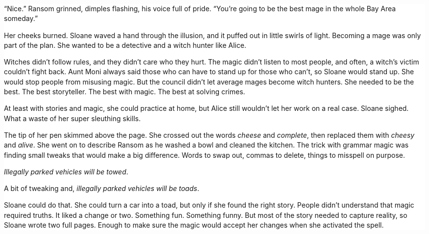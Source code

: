 “Nice.” Ransom grinned, dimples flashing, his voice full of pride. “You’re going to be the best mage in the whole Bay Area someday.”

Her cheeks burned. Sloane waved a hand through the illusion, and it puffed out in little swirls of light. Becoming a mage was only part of the plan. She wanted to be a detective and a witch hunter like Alice.

Witches didn’t follow rules, and they didn’t care who they hurt. The magic didn’t listen to most people, and often, a witch’s victim couldn’t fight back. Aunt Moni always said those who can have to stand up for those who can’t, so Sloane would stand up. She would stop people from misusing magic. But the council didn’t let average mages become witch hunters. She needed to be the best. The best storyteller. The best with magic. The best at solving crimes.

At least with stories and magic, she could practice at home, but Alice still wouldn’t let her work on a real case. Sloane sighed. What a waste of her super sleuthing skills.

The tip of her pen skimmed above the page. She crossed out the words _cheese_ and _complete_, then replaced them with _cheesy_ and _alive_. She went on to describe Ransom as he washed a bowl and cleaned the kitchen. The trick with grammar magic was finding small tweaks that would make a big difference. Words to swap out, commas to delete, things to misspell on purpose.

_Illegally parked vehicles will be towed_.

A bit of tweaking and, _illegally parked vehicles will be toads_.

Sloane could do that. She could turn a car into a toad, but only if she found the right story. People didn’t understand that magic required truths. It liked a change or two. Something fun. Something funny. But most of the story needed to capture reality, so Sloane wrote two full pages. Enough to make sure the magic would accept her changes when she activated the spell.
